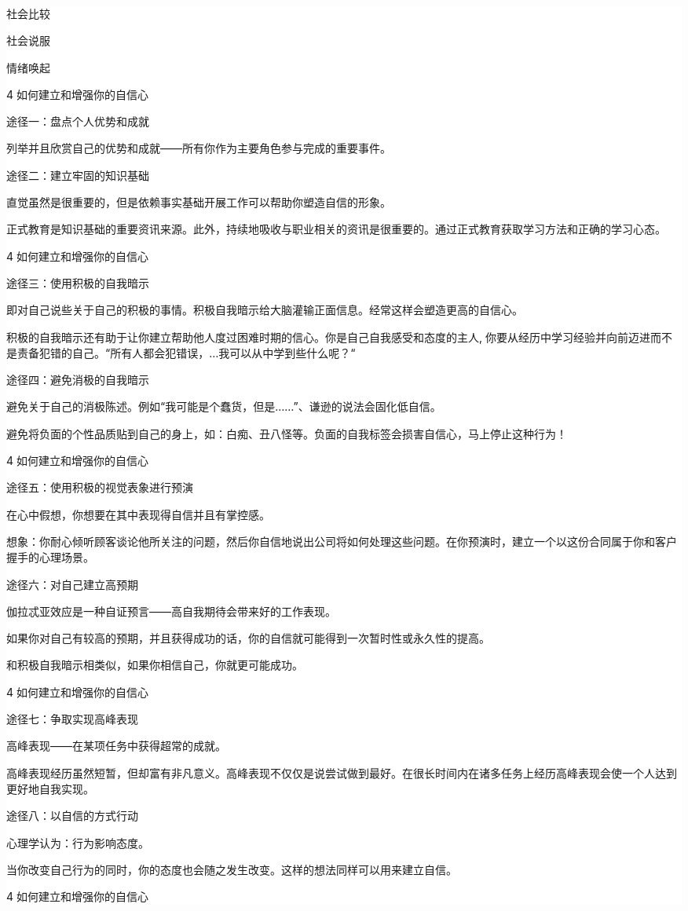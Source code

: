 社会比较

社会说服

情绪唤起

4 如何建立和增强你的自信心

途径一：盘点个人优势和成就

列举并且欣赏自己的优势和成就——所有你作为主要角色参与完成的重要事件。

途径二：建立牢固的知识基础

直觉虽然是很重要的，但是依赖事实基础开展工作可以帮助你塑造自信的形象。

正式教育是知识基础的重要资讯来源。此外，持续地吸收与职业相关的资讯是很重要的。通过正式教育获取学习方法和正确的学习心态。

4 如何建立和增强你的自信心

途径三：使用积极的自我暗示

即对自己说些关于自己的积极的事情。积极自我暗示给大脑灌输正面信息。经常这样会塑造更高的自信心。

积极的自我暗示还有助于让你建立帮助他人度过困难时期的信心。你是自己自我感受和态度的主人, 你要从经历中学习经验并向前迈进而不是责备犯错的自己。“所有人都会犯错误，…我可以从中学到些什么呢？“

途径四：避免消极的自我暗示

避免关于自己的消极陈述。例如“我可能是个蠢货，但是……”、谦逊的说法会固化低自信。

避免将负面的个性品质贴到自己的身上，如：白痴、丑八怪等。负面的自我标签会损害自信心，马上停止这种行为！

4 如何建立和增强你的自信心

途径五：使用积极的视觉表象进行预演

在心中假想，你想要在其中表现得自信并且有掌控感。

想象：你耐心倾听顾客谈论他所关注的问题，然后你自信地说出公司将如何处理这些问题。在你预演时，建立一个以这份合同属于你和客户握手的心理场景。

途径六：对自己建立高预期

伽拉忒亚效应是一种自证预言——高自我期待会带来好的工作表现。

如果你对自己有较高的预期，并且获得成功的话，你的自信就可能得到一次暂时性或永久性的提高。

和积极自我暗示相类似，如果你相信自己，你就更可能成功。

 

4 如何建立和增强你的自信心

途径七：争取实现高峰表现

高峰表现——在某项任务中获得超常的成就。

高峰表现经历虽然短暂，但却富有非凡意义。高峰表现不仅仅是说尝试做到最好。在很长时间内在诸多任务上经历高峰表现会使一个人达到更好地自我实现。

途径八：以自信的方式行动

心理学认为：行为影响态度。

当你改变自己行为的同时，你的态度也会随之发生改变。这样的想法同样可以用来建立自信。

 

4 如何建立和增强你的自信心
